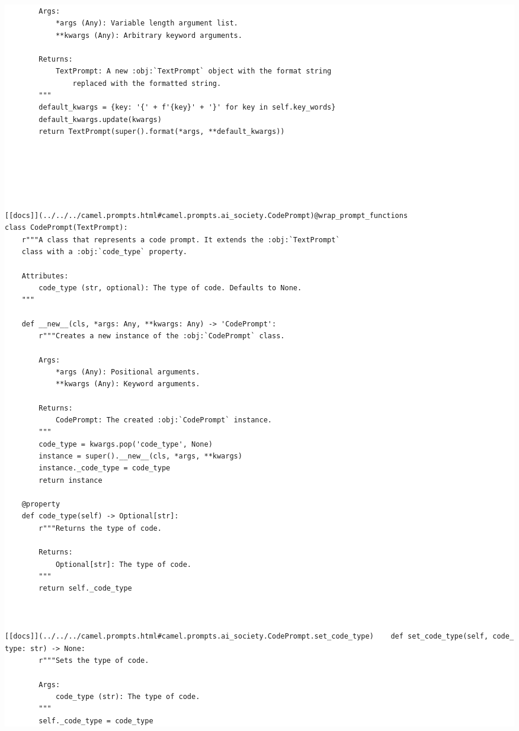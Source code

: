             Args:
                *args (Any): Variable length argument list.
                **kwargs (Any): Arbitrary keyword arguments.
    
            Returns:
                TextPrompt: A new :obj:`TextPrompt` object with the format string
                    replaced with the formatted string.
            """
            default_kwargs = {key: '{' + f'{key}' + '}' for key in self.key_words}
            default_kwargs.update(kwargs)
            return TextPrompt(super().format(*args, **default_kwargs))
    
    
    
    
    
    
    [[docs]](../../../camel.prompts.html#camel.prompts.ai_society.CodePrompt)@wrap_prompt_functions
    class CodePrompt(TextPrompt):
        r"""A class that represents a code prompt. It extends the :obj:`TextPrompt`
        class with a :obj:`code_type` property.
    
        Attributes:
            code_type (str, optional): The type of code. Defaults to None.
        """
    
        def __new__(cls, *args: Any, **kwargs: Any) -> 'CodePrompt':
            r"""Creates a new instance of the :obj:`CodePrompt` class.
    
            Args:
                *args (Any): Positional arguments.
                **kwargs (Any): Keyword arguments.
    
            Returns:
                CodePrompt: The created :obj:`CodePrompt` instance.
            """
            code_type = kwargs.pop('code_type', None)
            instance = super().__new__(cls, *args, **kwargs)
            instance._code_type = code_type
            return instance
    
        @property
        def code_type(self) -> Optional[str]:
            r"""Returns the type of code.
    
            Returns:
                Optional[str]: The type of code.
            """
            return self._code_type
    
    
    
    [[docs]](../../../camel.prompts.html#camel.prompts.ai_society.CodePrompt.set_code_type)    def set_code_type(self, code_type: str) -> None:
            r"""Sets the type of code.
    
            Args:
                code_type (str): The type of code.
            """
            self._code_type = code_type
    